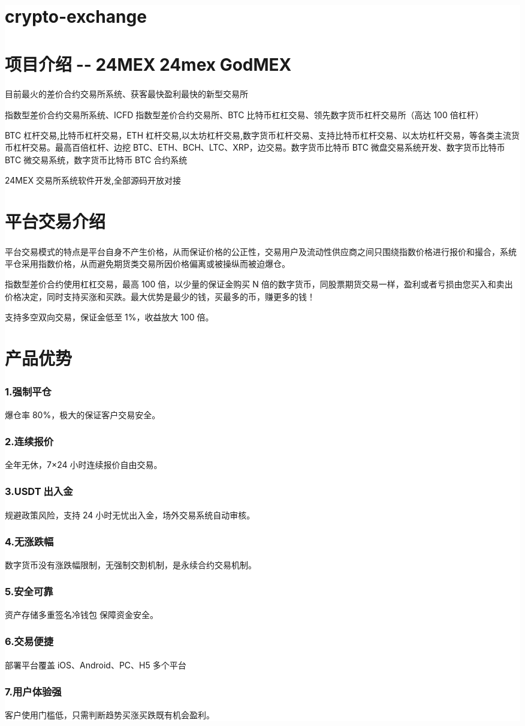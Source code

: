 # crypto-exchange

# 项目介绍 -- 24MEX 24mex GodMEX

目前最火的差价合约交易所系统、获客最快盈利最快的新型交易所

指数型差价合约交易所系统、ICFD 指数型差价合约交易所、BTC 比特币杠杠交易、领先数字货币杠杆交易所（高达 100 倍杠杆）

BTC 杠杆交易,比特币杠杆交易，ETH 杠杆交易,以太坊杠杆交易,数字货币杠杆交易、支持比特币杠杆交易、以太坊杠杆交易，等各类主流货币杠杆交易。最高百倍杠杆、边挖 BTC、ETH、BCH、LTC、XRP，边交易。数字货币比特币 BTC 微盘交易系统开发、数字货币比特币 BTC 微交易系统，数字货币比特币 BTC 合约系统

24MEX 交易所系统软件开发,全部源码开放对接

# 平台交易介绍

平台交易模式的特点是平台自身不产生价格，从而保证价格的公正性，交易用户及流动性供应商之间只围绕指数价格进行报价和撮合，系统平仓采用指数价格，从而避免期货类交易所因价格偏离或被操纵而被迫爆仓。

指数型差价合约使用杠杠交易，最高 100 倍，以少量的保证金购买 N 倍的数字货币，同股票期货交易一样，盈利或者亏损由您买入和卖出价格决定，同时支持买涨和买跌。最大优势是最少的钱，买最多的币，赚更多的钱！

支持多空双向交易，保证金低至 1%，收益放大 100 倍。

# 产品优势

### 1.强制平仓

爆仓率 80%，极大的保证客户交易安全。

### 2.连续报价

全年无休，7×24 小时连续报价自由交易。

### 3.USDT 出入金

规避政策风险，支持 24 小时无忧出入金，场外交易系统自动审核。

### 4.无涨跌幅

数字货币没有涨跌幅限制，无强制交割机制，是永续合约交易机制。

### 5.安全可靠

资产存储多重签名冷钱包 保障资金安全。

### 6.交易便捷

部署平台覆盖 iOS、Android、PC、H5 多个平台

### 7.用户体验强

客户使用门槛低，只需判断趋势买涨买跌既有机会盈利。
